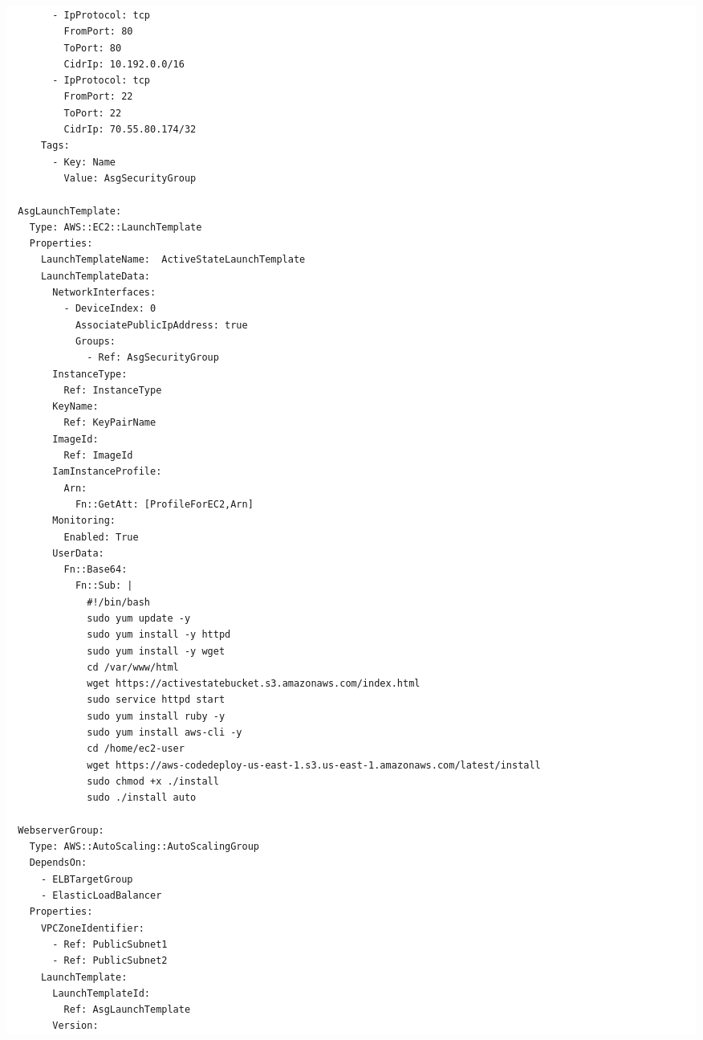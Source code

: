 ```
        - IpProtocol: tcp
          FromPort: 80
          ToPort: 80
          CidrIp: 10.192.0.0/16
        - IpProtocol: tcp
          FromPort: 22
          ToPort: 22
          CidrIp: 70.55.80.174/32
      Tags:
        - Key: Name
          Value: AsgSecurityGroup

  AsgLaunchTemplate:
    Type: AWS::EC2::LaunchTemplate
    Properties:
      LaunchTemplateName:  ActiveStateLaunchTemplate
      LaunchTemplateData:
        NetworkInterfaces:
          - DeviceIndex: 0
            AssociatePublicIpAddress: true
            Groups:
              - Ref: AsgSecurityGroup
        InstanceType: 
          Ref: InstanceType
        KeyName: 
          Ref: KeyPairName
        ImageId: 
          Ref: ImageId
        IamInstanceProfile:
          Arn: 
            Fn::GetAtt: [ProfileForEC2,Arn]
        Monitoring:
          Enabled: True
        UserData:
          Fn::Base64:
            Fn::Sub: |
              #!/bin/bash
              sudo yum update -y
              sudo yum install -y httpd
              sudo yum install -y wget
              cd /var/www/html
              wget https://activestatebucket.s3.amazonaws.com/index.html
              sudo service httpd start
              sudo yum install ruby -y
              sudo yum install aws-cli -y
              cd /home/ec2-user
              wget https://aws-codedeploy-us-east-1.s3.us-east-1.amazonaws.com/latest/install
              sudo chmod +x ./install
              sudo ./install auto

  WebserverGroup:
    Type: AWS::AutoScaling::AutoScalingGroup
    DependsOn:
      - ELBTargetGroup
      - ElasticLoadBalancer
    Properties:
      VPCZoneIdentifier:
        - Ref: PublicSubnet1
        - Ref: PublicSubnet2
      LaunchTemplate:
        LaunchTemplateId: 
          Ref: AsgLaunchTemplate
        Version: 
```